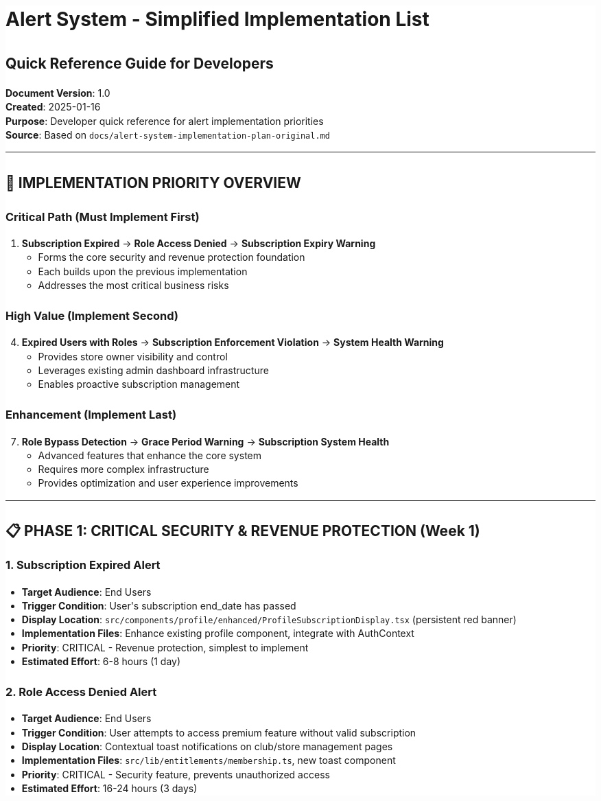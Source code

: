 # Alert System - Simplified Implementation List
## Quick Reference Guide for Developers

**Document Version**: 1.0  
**Created**: 2025-01-16  
**Purpose**: Developer quick reference for alert implementation priorities  
**Source**: Based on `docs/alert-system-implementation-plan-original.md`

---

## 🎯 **IMPLEMENTATION PRIORITY OVERVIEW**

### **Critical Path (Must Implement First)**
1. **Subscription Expired** → **Role Access Denied** → **Subscription Expiry Warning**
   - Forms the core security and revenue protection foundation
   - Each builds upon the previous implementation
   - Addresses the most critical business risks

### **High Value (Implement Second)**
4. **Expired Users with Roles** → **Subscription Enforcement Violation** → **System Health Warning**
   - Provides store owner visibility and control
   - Leverages existing admin dashboard infrastructure
   - Enables proactive subscription management

### **Enhancement (Implement Last)**
7. **Role Bypass Detection** → **Grace Period Warning** → **Subscription System Health**
   - Advanced features that enhance the core system
   - Requires more complex infrastructure
   - Provides optimization and user experience improvements

---

## 📋 **PHASE 1: CRITICAL SECURITY & REVENUE PROTECTION (Week 1)**

### **1. Subscription Expired Alert**
- **Target Audience**: End Users
- **Trigger Condition**: User's subscription end_date has passed
- **Display Location**: `src/components/profile/enhanced/ProfileSubscriptionDisplay.tsx` (persistent red banner)
- **Implementation Files**: Enhance existing profile component, integrate with AuthContext
- **Priority**: CRITICAL - Revenue protection, simplest to implement
- **Estimated Effort**: 6-8 hours (1 day)

### **2. Role Access Denied Alert**
- **Target Audience**: End Users
- **Trigger Condition**: User attempts to access premium feature without valid subscription
- **Display Location**: Contextual toast notifications on club/store management pages
- **Implementation Files**: `src/lib/entitlements/membership.ts`, new toast component
- **Priority**: CRITICAL - Security feature, prevents unauthorized access
- **Estimated Effort**: 16-24 hours (3 days)
